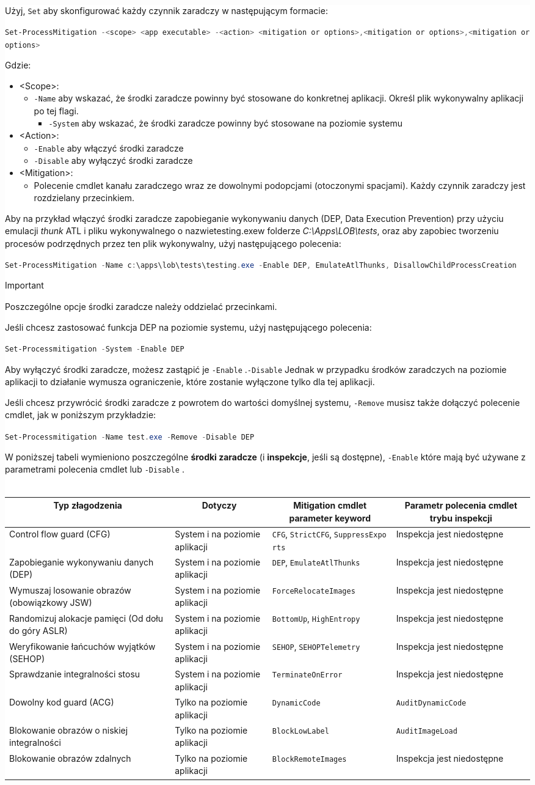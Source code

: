 Użyj, `Set` aby skonfigurować każdy czynnik zaradczy w następującym formacie:

```PowerShell
Set-ProcessMitigation -<scope> <app executable> -<action> <mitigation or options>,<mitigation or options>,<mitigation or options>
```

Gdzie:

- \<Scope\>:
  - `-Name` aby wskazać, że środki zaradcze powinny być stosowane do konkretnej aplikacji. Określ plik wykonywalny aplikacji po tej flagi.
    - `-System` aby wskazać, że środki zaradcze powinny być stosowane na poziomie systemu
- \<Action\>:
  - `-Enable` aby włączyć środki zaradcze
  - `-Disable` aby wyłączyć środki zaradcze
- \<Mitigation\>:
  - Polecenie cmdlet kanału zaradczego wraz ze dowolnymi podopcjami (otoczonymi spacjami). Każdy czynnik zaradczy jest rozdzielany przecinkiem.

Aby na przykład włączyć środki zaradcze zapobieganie wykonywaniu danych (DEP, Data Execution Prevention) przy użyciu emulacji *thunk* ATL i pliku wykonywalnego o nazwietesting.exew folderze *C:\Apps\LOB\tests*, oraz aby zapobiec tworzeniu procesów podrzędnych przez ten plik wykonywalny, użyj następującego polecenia:

```PowerShell
Set-ProcessMitigation -Name c:\apps\lob\tests\testing.exe -Enable DEP, EmulateAtlThunks, DisallowChildProcessCreation
```

> [!IMPORTANT]
> Poszczególne opcje środki zaradcze należy oddzielać przecinkami.

Jeśli chcesz zastosować funkcja DEP na poziomie systemu, użyj następującego polecenia:

```PowerShell
Set-Processmitigation -System -Enable DEP
```

Aby wyłączyć środki zaradcze, możesz zastąpić je `-Enable` .`-Disable` Jednak w przypadku środków zaradczych na poziomie aplikacji to działanie wymusza ograniczenie, które zostanie wyłączone tylko dla tej aplikacji.

Jeśli chcesz przywrócić środki zaradcze z powrotem do wartości domyślnej systemu, `-Remove` musisz także dołączyć polecenie cmdlet, jak w poniższym przykładzie:

```PowerShell
Set-Processmitigation -Name test.exe -Remove -Disable DEP
```

W poniższej tabeli wymieniono poszczególne **środki zaradcze** (i **inspekcje**, jeśli są dostępne), `-Enable` które mają być używane z parametrami polecenia cmdlet lub `-Disable` .<br/><br/>

|Typ złagodzenia|Dotyczy|Mitigation cmdlet parameter keyword|Parametr polecenia cmdlet trybu inspekcji|
|---|---|---|---|
|Control flow guard (CFG)|System i na poziomie aplikacji|`CFG`, `StrictCFG`, `SuppressExports`|Inspekcja jest niedostępne|
|Zapobieganie wykonywaniu danych (DEP)|System i na poziomie aplikacji|`DEP`, `EmulateAtlThunks`|Inspekcja jest niedostępne|
|Wymuszaj losowanie obrazów (obowiązkowy JSW)|System i na poziomie aplikacji|`ForceRelocateImages`|Inspekcja jest niedostępne|
|Randomizuj alokacje pamięci (Od dołu do góry ASLR)|System i na poziomie aplikacji|`BottomUp`, `HighEntropy`|Inspekcja jest niedostępne
|Weryfikowanie łańcuchów wyjątków (SEHOP)|System i na poziomie aplikacji|`SEHOP`, `SEHOPTelemetry`|Inspekcja jest niedostępne|
|Sprawdzanie integralności stosu|System i na poziomie aplikacji|`TerminateOnError`|Inspekcja jest niedostępne|
|Dowolny kod guard (ACG)|Tylko na poziomie aplikacji|`DynamicCode`|`AuditDynamicCode`|
|Blokowanie obrazów o niskiej integralności|Tylko na poziomie aplikacji|`BlockLowLabel`|`AuditImageLoad`|
|Blokowanie obrazów zdalnych|Tylko na poziomie aplikacji|`BlockRemoteImages`|Inspekcja jest niedostępne|